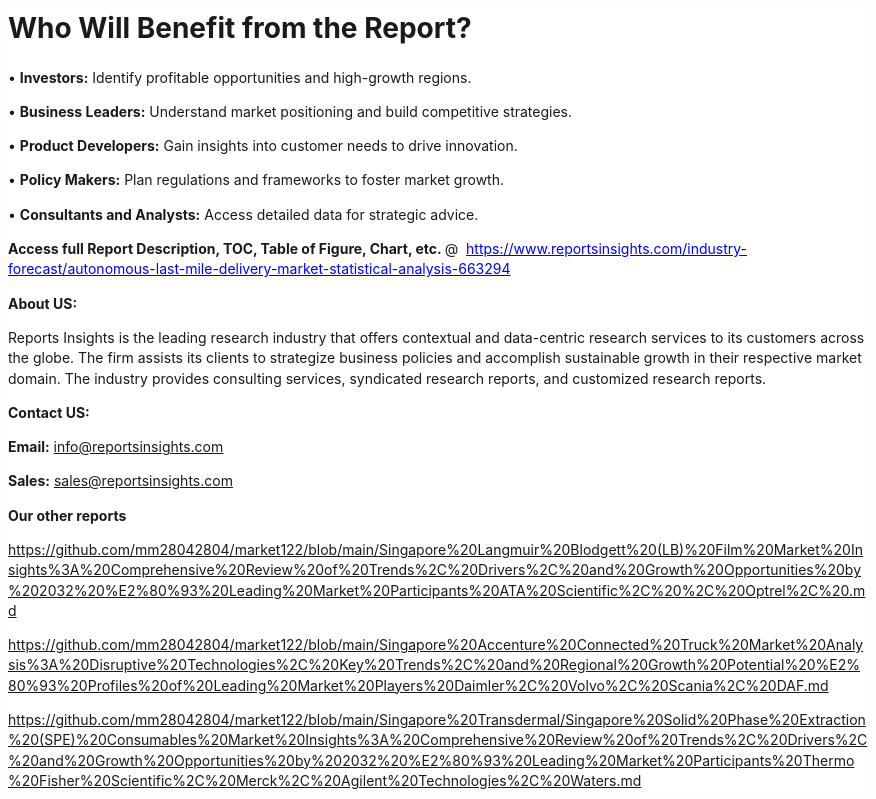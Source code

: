 # <strong>Who Will Benefit from the Report?</strong>

• <strong>Investors:</strong> Identify profitable opportunities and high-growth regions.

• <strong>Business Leaders:</strong> Understand market positioning and build competitive strategies.

• <strong>Product Developers:</strong> Gain insights into customer needs to drive innovation.

• <strong>Policy Makers:</strong> Plan regulations and frameworks to foster market growth.

• <strong>Consultants and Analysts:</strong> Access detailed data for strategic advice.
</ul>
<strong>Access full Report Description, TOC, Table of Figure, Chart, etc. </strong>@  <a href=https://www.reportsinsights.com/industry-forecast/autonomous-last-mile-delivery-market-statistical-analysis-663294 style=color:#0000ff;>https://www.reportsinsights.com/industry-forecast/autonomous-last-mile-delivery-market-statistical-analysis-663294</a></font>

<strong><strong>About US</strong>:</strong>

Reports Insights is the leading research industry that offers contextual and data-centric research services to its customers across the globe. The firm assists its clients to strategize business policies and accomplish sustainable growth in their respective market domain. The industry provides consulting services, syndicated research reports, and customized research reports.

<strong>Contact US:</strong>

<p class=""""><b>Email:</b> <a href=mailto:info@reportsinsights.com>info@reportsinsights.com</a></p>
<p class=""""><b>Sales:</b> <a href=mailto:sales@reportsinsights.com>sales@reportsinsights.com</a></p>

<strong>Our other reports</strong>

<a href=https://github.com/mm28042804/market122/blob/main/Singapore%20Langmuir%20Blodgett%20(LB)%20Film%20Market%20Insights%3A%20Comprehensive%20Review%20of%20Trends%2C%20Drivers%2C%20and%20Growth%20Opportunities%20by%202032%20%E2%80%93%20Leading%20Market%20Participants%20ATA%20Scientific%2C%20%2C%20Optrel%2C%20.md>https://github.com/mm28042804/market122/blob/main/Singapore%20Langmuir%20Blodgett%20(LB)%20Film%20Market%20Insights%3A%20Comprehensive%20Review%20of%20Trends%2C%20Drivers%2C%20and%20Growth%20Opportunities%20by%202032%20%E2%80%93%20Leading%20Market%20Participants%20ATA%20Scientific%2C%20%2C%20Optrel%2C%20.md</a>

<a href=https://github.com/mm28042804/market122/blob/main/Singapore%20Accenture%20Connected%20Truck%20Market%20Analysis%3A%20Disruptive%20Technologies%2C%20Key%20Trends%2C%20and%20Regional%20Growth%20Potential%20%E2%80%93%20Profiles%20of%20Leading%20Market%20Players%20Daimler%2C%20Volvo%2C%20Scania%2C%20DAF.md>https://github.com/mm28042804/market122/blob/main/Singapore%20Accenture%20Connected%20Truck%20Market%20Analysis%3A%20Disruptive%20Technologies%2C%20Key%20Trends%2C%20and%20Regional%20Growth%20Potential%20%E2%80%93%20Profiles%20of%20Leading%20Market%20Players%20Daimler%2C%20Volvo%2C%20Scania%2C%20DAF.md</a>

<a href=https://github.com/mm28042804/market122/blob/main/Singapore%20Transdermal/Singapore%20Solid%20Phase%20Extraction%20(SPE)%20Consumables%20Market%20Insights%3A%20Comprehensive%20Review%20of%20Trends%2C%20Drivers%2C%20and%20Growth%20Opportunities%20by%202032%20%E2%80%93%20Leading%20Market%20Participants%20Thermo%20Fisher%20Scientific%2C%20Merck%2C%20Agilent%20Technologies%2C%20Waters.md>https://github.com/mm28042804/market122/blob/main/Singapore%20Transdermal/Singapore%20Solid%20Phase%20Extraction%20(SPE)%20Consumables%20Market%20Insights%3A%20Comprehensive%20Review%20of%20Trends%2C%20Drivers%2C%20and%20Growth%20Opportunities%20by%202032%20%E2%80%93%20Leading%20Market%20Participants%20Thermo%20Fisher%20Scientific%2C%20Merck%2C%20Agilent%20Technologies%2C%20Waters.md</a>
